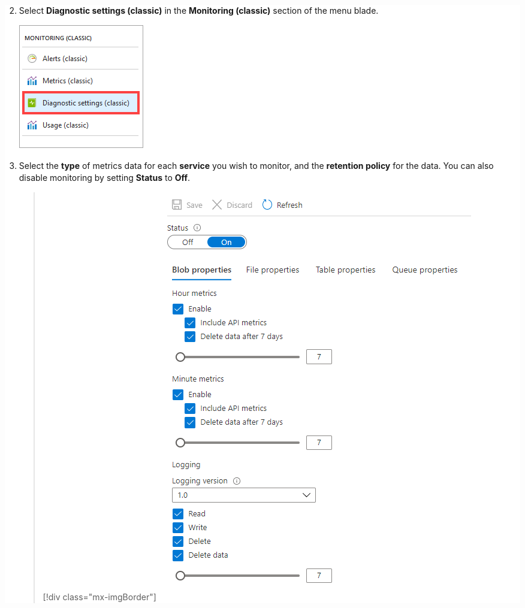 2. Select **Diagnostic settings (classic)** in the **Monitoring (classic)** section of the menu blade.

   ![Screenshot that highlights the Diagnostic settings (classic) option under the Monitoring (Classic) section.](./media/manage-storage-analytics-metrics/storage-enable-metrics-00.png)

3. Select the **type** of metrics data for each **service** you wish to monitor, and the **retention policy** for the data. You can also disable monitoring by setting **Status** to **Off**.

   > [!div class="mx-imgBorder"]
   > ![Configure logging in the Azure portal.](./media/manage-storage-analytics-logs/enable-diagnostics.png)
